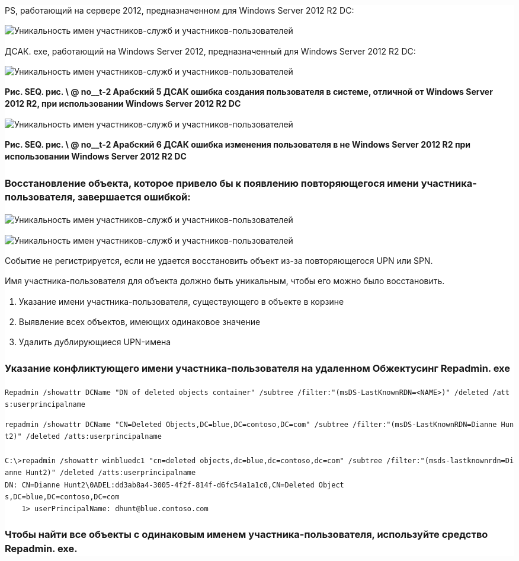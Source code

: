 PS, работающий на сервере 2012, предназначенном для Windows Server 2012 R2 DC:  
  
![Уникальность имен участников-служб и участников-пользователей](media/SPN-and-UPN-uniqueness/GTR_ADDS_Fig08_SetADUser2012R2.gif)  
  
ДСАК. exe, работающий на Windows Server 2012, предназначенный для Windows Server 2012 R2 DC:  
  
![Уникальность имен участников-служб и участников-пользователей](media/SPN-and-UPN-uniqueness/GTR_ADDS_Fig09_UserCreateError.gif)  
  
**Рис. SEQ. рис. \\ @ no__t-2 Арабский 5 ДСАК ошибка создания пользователя в системе, отличной от Windows Server 2012 R2, при использовании Windows Server 2012 R2 DC**  
  
![Уникальность имен участников-служб и участников-пользователей](media/SPN-and-UPN-uniqueness/GTR_ADDS_Fig10_UserModError.gif)  
  
**Рис. SEQ. рис. \\ @ no__t-2 Арабский 6 ДСАК ошибка изменения пользователя в не Windows Server 2012 R2 при использовании Windows Server 2012 R2 DC**  
  
### <a name="restore-of-an-object-that-would-result-in-a-duplicate-upn-fails"></a>Восстановление объекта, которое привело бы к появлению повторяющегося имени участника-пользователя, завершается ошибкой:  
![Уникальность имен участников-служб и участников-пользователей](media/SPN-and-UPN-uniqueness/GTR_ADDS_Fig11_RestoreDupUPN.gif)  
  
![Уникальность имен участников-служб и участников-пользователей](media/SPN-and-UPN-uniqueness/GTR_ADDS_Fig12_RestoreDupUPNError.gif)  
  
Событие не регистрируется, если не удается восстановить объект из-за повторяющегося UPN или SPN.  
  
Имя участника-пользователя для объекта должно быть уникальным, чтобы его можно было восстановить.  
  
1.  Указание имени участника-пользователя, существующего в объекте в корзине  
  
2.  Выявление всех объектов, имеющих одинаковое значение  
  
3.  Удалить дублирующиеся UPN-имена  
  
### <a name="identify-the-conflicting-upn-on-the-deleted-objectusing-repadminexe"></a>Указание конфликтующего имени участника-пользователя на удаленном Обжектусинг Repadmin. exe  
  
```  
Repadmin /showattr DCName "DN of deleted objects container" /subtree /filter:"(msDS-LastKnownRDN=<NAME>)" /deleted /atts:userprincipalname  
```  
  
```  
repadmin /showattr DCName "CN=Deleted Objects,DC=blue,DC=contoso,DC=com" /subtree /filter:"(msDS-LastKnownRDN=Dianne Hunt2)" /deleted /atts:userprincipalname  
  
C:\>repadmin /showattr winbluedc1 "cn=deleted objects,dc=blue,dc=contoso,dc=com" /subtree /filter:"(msds-lastknownrdn=Dianne Hunt2)" /deleted /atts:userprincipalname  
DN: CN=Dianne Hunt2\0ADEL:dd3ab8a4-3005-4f2f-814f-d6fc54a1a1c0,CN=Deleted Object  
s,DC=blue,DC=contoso,DC=com  
    1> userPrincipalName: dhunt@blue.contoso.com  
```  
  
### <a name="to-identify-all-objects-with-the-same-upnusing-repadminexe"></a>Чтобы найти все объекты с одинаковым именем участника-пользователя, используйте средство Repadmin. exe.  
  